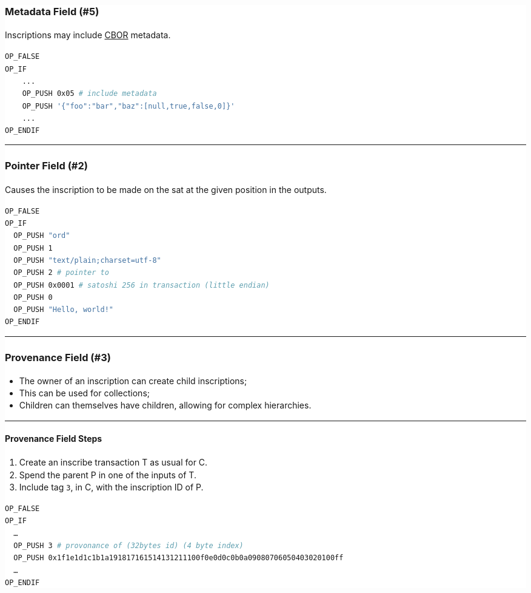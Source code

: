 
### Metadata Field (#5)

Inscriptions may include [CBOR](https://cbor.io/) metadata.

```sh
OP_FALSE
OP_IF
    ...
    OP_PUSH 0x05 # include metadata
    OP_PUSH '{"foo":"bar","baz":[null,true,false,0]}'
    ...
OP_ENDIF
```

---

###  Pointer Field (#2)

Causes the inscription to be made on the sat at the given position in the outputs.

```sh
OP_FALSE
OP_IF
  OP_PUSH "ord"
  OP_PUSH 1
  OP_PUSH "text/plain;charset=utf-8"
  OP_PUSH 2 # pointer to 
  OP_PUSH 0x0001 # satoshi 256 in transaction (little endian)
  OP_PUSH 0
  OP_PUSH "Hello, world!"
OP_ENDIF
```

---

### Provenance Field (#3)

- The owner of an inscription can create child inscriptions;
- This can be used for collections;
-  Children can themselves have children, allowing for complex hierarchies. 

---

#### Provenance Field Steps

1. Create an inscribe transaction T as usual for C.
2. Spend the parent P in one of the inputs of T.
3. Include tag `3`, in C, with the inscription ID of P.

```sh
OP_FALSE
OP_IF
  …
  OP_PUSH 3 # provonance of (32bytes id) (4 byte index) 
  OP_PUSH 0x1f1e1d1c1b1a191817161514131211100f0e0d0c0b0a09080706050403020100ff
  …
OP_ENDIF
```
